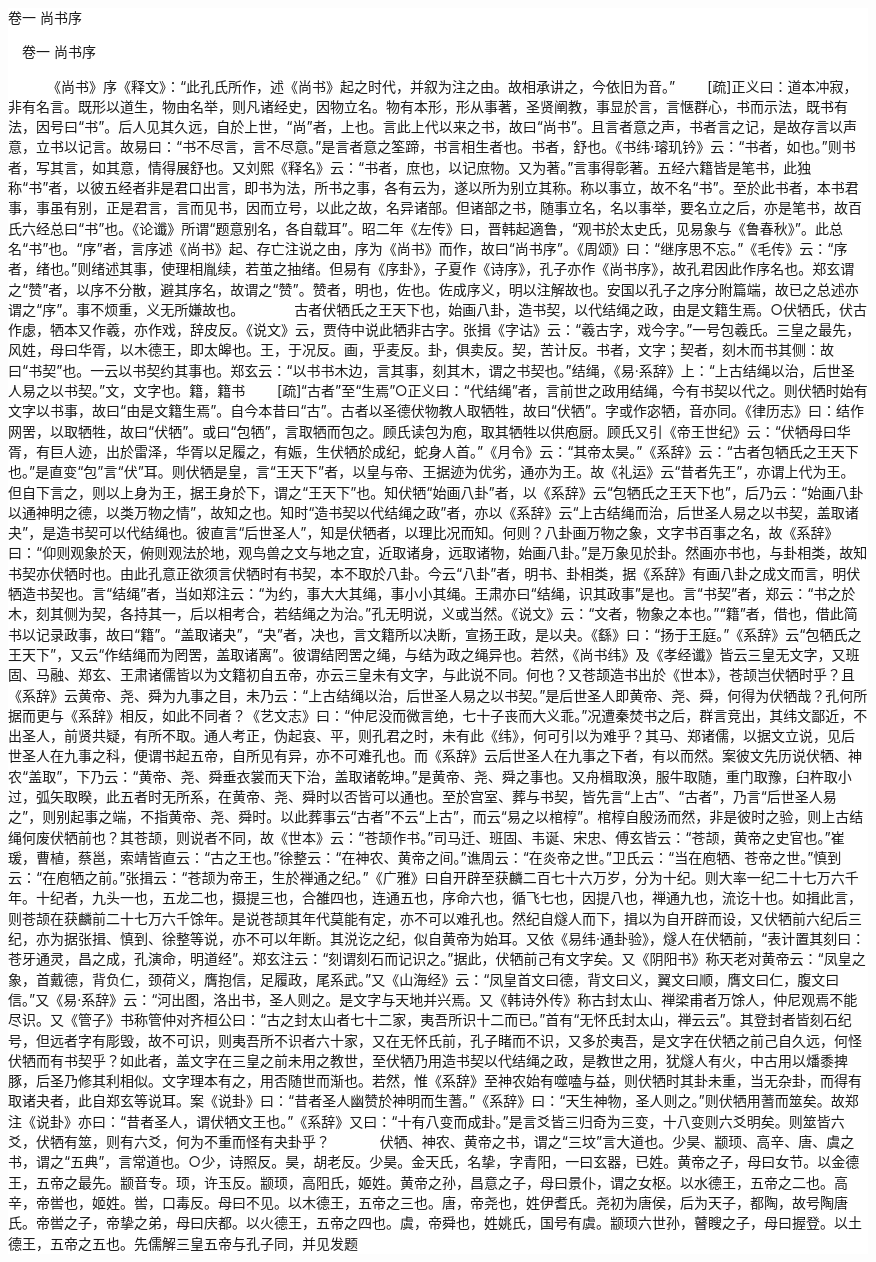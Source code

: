 
卷一 尚书序 

　卷一 尚书序 　 


　
　　《尚书》序《释文》：“此孔氏所作，述《尚书》起之时代，并叙为注之由。故相承讲之，今依旧为音。” 
　　[疏]正义曰：道本冲寂，非有名言。既形以道生，物由名举，则凡诸经史，因物立名。物有本形，形从事著，圣贤阐教，事显於言，言惬群心，书而示法，既书有法，因号曰“书”。后人见其久远，自於上世，“尚”者，上也。言此上代以来之书，故曰“尚书”。且言者意之声，书者言之记，是故存言以声意，立书以记言。故易曰：“书不尽言，言不尽意。”是言者意之筌蹄，书言相生者也。书者，舒也。《书纬·璿玑钤》云：“书者，如也。”则书者，写其言，如其意，情得展舒也。又刘熙《释名》云：“书者，庶也，以记庶物。又为著。”言事得彰著。五经六籍皆是笔书，此独称“书”者，以彼五经者非是君口出言，即书为法，所书之事，各有云为，遂以所为别立其称。称以事立，故不名“书”。至於此书者，本书君事，事虽有别，正是君言，言而见书，因而立号，以此之故，名异诸部。但诸部之书，随事立名，名以事举，要名立之后，亦是笔书，故百氏六经总曰“书”也。《论谶》所谓“题意别名，各自载耳”。昭二年《左传》曰，晋韩起適鲁，“观书於太史氏，见易象与《鲁春秋》”。此总名“书”也。“序”者，言序述《尚书》起、存亡注说之由，序为《尚书》而作，故曰“尚书序”。《周颂》曰：“继序思不忘。”《毛传》云：“序者，绪也。”则绪述其事，使理相胤续，若茧之抽绪。但易有《序卦》，子夏作《诗序》，孔子亦作《尚书序》，故孔君因此作序名也。郑玄谓之“赞”者，以序不分散，避其序名，故谓之“赞”。赞者，明也，佐也。佐成序义，明以注解故也。安国以孔子之序分附篇端，故已之总述亦谓之“序”。事不烦重，义无所嫌故也。
　
　　古者伏牺氏之王天下也，始画八卦，造书契，以代结绳之政，由是文籍生焉。○伏牺氏，伏古作虙，牺本又作羲，亦作戏，辞皮反。《说文》云，贾侍中说此牺非古字。张揖《字诂》云：“羲古字，戏今字。”一号包羲氏。三皇之最先，风姓，母曰华胥，以木德王，即太皞也。王，于况反。画，乎麦反。卦，俱卖反。契，苦计反。书者，文字；契者，刻木而书其侧：故曰“书契”也。一云以书契约其事也。郑玄云：“以书书木边，言其事，刻其木，谓之书契也。”结绳，《易·系辞》上：“上古结绳以治，后世圣人易之以书契。”文，文字也。籍，籍书 
　　[疏]“古者”至“生焉”○正义曰：“代结绳”者，言前世之政用结绳，今有书契以代之。则伏牺时始有文字以书事，故曰“由是文籍生焉”。自今本昔曰“古”。古者以圣德伏物教人取牺牲，故曰“伏牺”。字或作宓牺，音亦同。《律历志》曰：结作网罟，以取牺牲，故曰“伏牺”。或曰“包牺”，言取牺而包之。顾氏读包为庖，取其牺牲以供庖厨。顾氏又引《帝王世纪》云：“伏牺母曰华胥，有巨人迹，出於雷泽，华胥以足履之，有娠，生伏牺於成纪，蛇身人首。”《月令》云：“其帝太昊。”《系辞》云：“古者包牺氏之王天下也。”是直变“包”言“伏”耳。则伏牺是皇，言“王天下”者，以皇与帝、王据迹为优劣，通亦为王。故《礼运》云“昔者先王”，亦谓上代为王。但自下言之，则以上身为王，据王身於下，谓之“王天下”也。知伏牺“始画八卦”者，以《系辞》云“包牺氏之王天下也”，后乃云：“始画八卦以通神明之德，以类万物之情”，故知之也。知时“造书契以代结绳之政”者，亦以《系辞》云“上古结绳而治，后世圣人易之以书契，盖取诸夬”，是造书契可以代结绳也。彼直言“后世圣人”，知是伏牺者，以理比况而知。何则？八卦画万物之象，文字书百事之名，故《系辞》曰：“仰则观象於天，俯则观法於地，观鸟兽之文与地之宜，近取诸身，远取诸物，始画八卦。”是万象见於卦。然画亦书也，与卦相类，故知书契亦伏牺时也。由此孔意正欲须言伏牺时有书契，本不取於八卦。今云“八卦”者，明书、卦相类，据《系辞》有画八卦之成文而言，明伏牺造书契也。言“结绳”者，当如郑注云：“为约，事大大其绳，事小小其绳。王肃亦曰“结绳，识其政事”是也。言“书契”者，郑云：“书之於木，刻其侧为契，各持其一，后以相考合，若结绳之为治。”孔无明说，义或当然。《说文》云：“文者，物象之本也。”“籍”者，借也，借此简书以记录政事，故曰“籍”。“盖取诸夬”，“夬”者，决也，言文籍所以决断，宣扬王政，是以夬。《繇》曰：“扬于王庭。”《系辞》云“包牺氏之王天下”，又云“作结绳而为罔罟，盖取诸离”。彼谓结罔罟之绳，与结为政之绳异也。若然，《尚书纬》及《孝经谶》皆云三皇无文字，又班固、马融、郑玄、王肃诸儒皆以为文籍初自五帝，亦云三皇未有文字，与此说不同。何也？又苍颉造书出於《世本》，苍颉岂伏牺时乎？且《系辞》云黄帝、尧、舜为九事之目，未乃云：“上古结绳以治，后世圣人易之以书契。”是后世圣人即黄帝、尧、舜，何得为伏牺哉？孔何所据而更与《系辞》相反，如此不同者？《艺文志》曰：“仲尼没而微言绝，七十子丧而大义乖。”况遭秦焚书之后，群言竞出，其纬文鄙近，不出圣人，前贤共疑，有所不取。通人考正，伪起哀、平，则孔君之时，未有此《纬》，何可引以为难乎？其马、郑诸儒，以据文立说，见后世圣人在九事之科，便谓书起五帝，自所见有异，亦不可难孔也。而《系辞》云后世圣人在九事之下者，有以而然。案彼文先历说伏牺、神农“盖取”，下乃云：“黄帝、尧、舜垂衣裳而天下治，盖取诸乾坤。”是黄帝、尧、舜之事也。又舟楫取涣，服牛取随，重门取豫，臼杵取小过，弧矢取睽，此五者时无所系，在黄帝、尧、舜时以否皆可以通也。至於宫室、葬与书契，皆先言“上古”、“古者”，乃言“后世圣人易之”，则别起事之端，不指黄帝、尧、舜时。以此葬事云“古者”不云“上古”，而云“易之以棺椁”。棺椁自殷汤而然，非是彼时之验，则上古结绳何废伏牺前也？其苍颉，则说者不同，故《世本》云：“苍颉作书。”司马迁、班固、韦诞、宋忠、傅玄皆云：“苍颉，黄帝之史官也。”崔瑗，曹植，蔡邕，索靖皆直云：“古之王也。”徐整云：“在神农、黄帝之间。”谯周云：“在炎帝之世。”卫氏云：“当在庖牺、苍帝之世。”慎到云：“在庖牺之前。”张揖云：“苍颉为帝王，生於禅通之纪。”《广雅》曰自开辟至获麟二百七十六万岁，分为十纪。则大率一纪二十七万六千年。十纪者，九头一也，五龙二也，摄提三也，合雒四也，连通五也，序命六也，循飞七也，因提八也，禅通九也，流讫十也。如揖此言，则苍颉在获麟前二十七万六千馀年。是说苍颉其年代莫能有定，亦不可以难孔也。然纪自燧人而下，揖以为自开辟而设，又伏牺前六纪后三纪，亦为据张揖、慎到、徐整等说，亦不可以年断。其涚讫之纪，似自黄帝为始耳。又依《易纬·通卦验》，燧人在伏牺前，“表计置其刻曰：苍牙通灵，昌之成，孔演命，明道经”。郑玄注云：“刻谓刻石而记识之。”据此，伏牺前己有文字矣。又《阴阳书》称天老对黄帝云：“凤皇之象，首戴德，背负仁，颈荷义，膺抱信，足履政，尾系武。”又《山海经》云：“凤皇首文曰德，背文曰义，翼文曰顺，膺文曰仁，腹文曰信。”又《易·系辞》云：“河出图，洛出书，圣人则之。是文字与天地并兴焉。又《韩诗外传》称古封太山、禅梁甫者万馀人，仲尼观焉不能尽识。又《管子》书称管仲对齐桓公曰：“古之封太山者七十二家，夷吾所识十二而已。”首有“无怀氏封太山，禅云云”。其登封者皆刻石纪号，但远者字有彫毁，故不可识，则夷吾所不识者六十家，又在无怀氏前，孔子睹而不识，又多於夷吾，是文字在伏牺之前己自久远，何怪伏牺而有书契乎？如此者，盖文字在三皇之前未用之教世，至伏牺乃用造书契以代结绳之政，是教世之用，犹燧人有火，中古用以燔黍捭豚，后圣乃修其利相似。文字理本有之，用否随世而渐也。若然，惟《系辞》至神农始有噬嗑与益，则伏牺时其卦未重，当无杂卦，而得有取诸夬者，此自郑玄等说耳。案《说卦》曰：“昔者圣人幽赞於神明而生蓍。”《系辞》曰：“天生神物，圣人则之。”则伏牺用蓍而筮矣。故郑注《说卦》亦曰：“昔者圣人，谓伏牺文王也。”《系辞》又曰：“十有八变而成卦。”是言爻皆三归奇为三变，十八变则六爻明矣。则筮皆六爻，伏牺有筮，则有六爻，何为不重而怪有夬卦乎？
　
　　伏牺、神农、黄帝之书，谓之“三坟”言大道也。少昊、颛顼、高辛、唐、虞之书，谓之“五典”，言常道也。○少，诗照反。昊，胡老反。少昊。金天氏，名挚，字青阳，一曰玄器，已姓。黄帝之子，母曰女节。以金德王，五帝之最先。颛音专。顼，许玉反。颛顼，高阳氏，姬姓。黄帝之孙，昌意之子，母曰景仆，谓之女枢。以水德王，五帝之二也。高辛，帝喾也，姬姓。喾，口毒反。母曰不见。以木德王，五帝之三也。唐，帝尧也，姓伊耆氏。尧初为唐侯，后为天子，都陶，故号陶唐氏。帝喾之子，帝挚之弟，母曰庆都。以火德王，五帝之四也。虞，帝舜也，姓姚氏，国号有虞。颛顼六世孙，瞽瞍之子，母曰握登。以土德王，五帝之五也。先儒解三皇五帝与孔子同，并见发题 